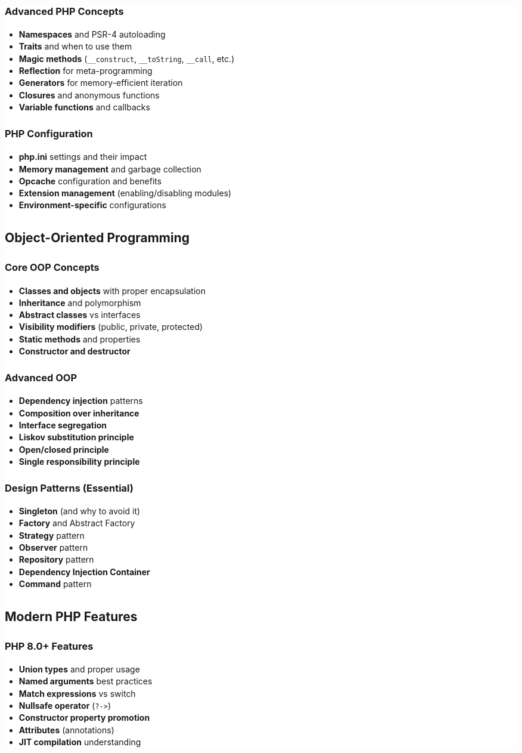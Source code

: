 ### Advanced PHP Concepts
- **Namespaces** and PSR-4 autoloading
- **Traits** and when to use them
- **Magic methods** (`__construct`, `__toString`, `__call`, etc.)
- **Reflection** for meta-programming
- **Generators** for memory-efficient iteration
- **Closures** and anonymous functions
- **Variable functions** and callbacks

### PHP Configuration
- **php.ini** settings and their impact
- **Memory management** and garbage collection
- **Opcache** configuration and benefits
- **Extension management** (enabling/disabling modules)
- **Environment-specific** configurations

## Object-Oriented Programming

### Core OOP Concepts
- **Classes and objects** with proper encapsulation
- **Inheritance** and polymorphism
- **Abstract classes** vs interfaces
- **Visibility modifiers** (public, private, protected)
- **Static methods** and properties
- **Constructor and destructor**

### Advanced OOP
- **Dependency injection** patterns
- **Composition over inheritance**
- **Interface segregation**
- **Liskov substitution principle**
- **Open/closed principle**
- **Single responsibility principle**

### Design Patterns (Essential)
- **Singleton** (and why to avoid it)
- **Factory** and Abstract Factory
- **Strategy** pattern
- **Observer** pattern
- **Repository** pattern
- **Dependency Injection Container**
- **Command** pattern

## Modern PHP Features

### PHP 8.0+ Features
- **Union types** and proper usage
- **Named arguments** best practices
- **Match expressions** vs switch
- **Nullsafe operator** (`?->`)
- **Constructor property promotion**
- **Attributes** (annotations)
- **JIT compilation** understanding
